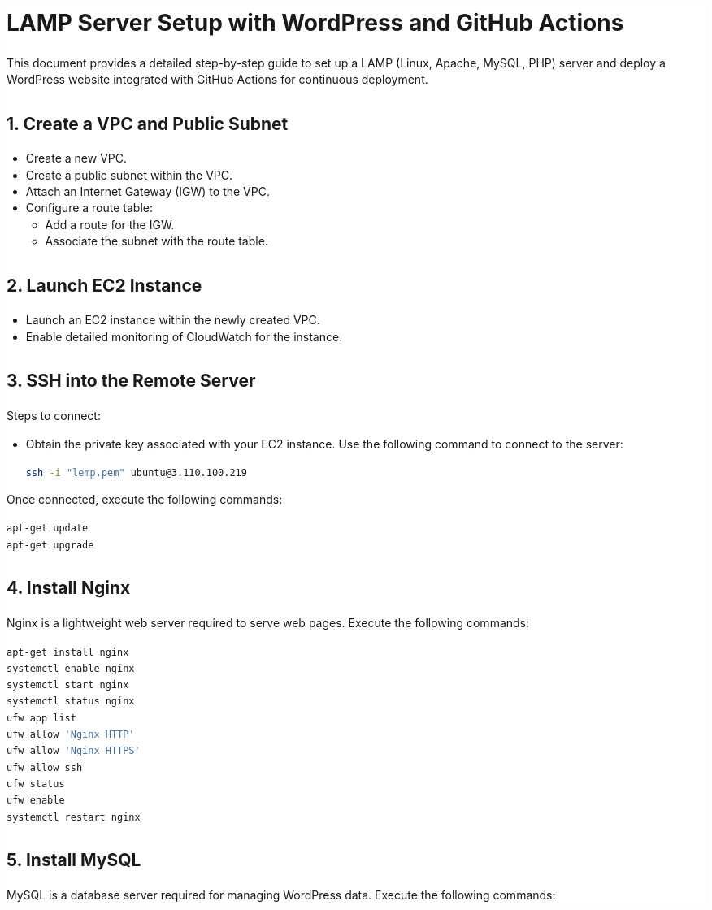# LAMP Server Setup with WordPress and GitHub Actions

This document provides a detailed step-by-step guide to set up a LAMP (Linux, Apache, MySQL, PHP) server and deploy a WordPress website integrated with GitHub Actions for continuous deployment.

## 1. Create a VPC and Public Subnet
- Create a new VPC.
- Create a public subnet within the VPC.
- Attach an Internet Gateway (IGW) to the VPC.
- Configure a route table:
  - Add a route for the IGW.
  - Associate the subnet with the route table.

## 2. Launch EC2 Instance
- Launch an EC2 instance within the newly created VPC.
- Enable detailed monitoring of CloudWatch for the instance.

## 3. SSH into the Remote Server
Steps to connect:
- Obtain the private key associated with your EC2 instance. Use the following command to connect to the server:
  ```bash
  ssh -i "lemp.pem" ubuntu@3.110.100.219
Once connected, execute the following commands:

```bash
apt-get update
apt-get upgrade
```

## 4. Install Nginx
Nginx is a lightweight web server required to serve web pages. Execute the following commands:

```bash
apt-get install nginx
systemctl enable nginx
systemctl start nginx
systemctl status nginx
ufw app list
ufw allow 'Nginx HTTP'
ufw allow 'Nginx HTTPS'
ufw allow ssh
ufw status
ufw enable
systemctl restart nginx
```
## 5. Install MySQL
MySQL is a database server required for managing WordPress data. Execute the following commands:
